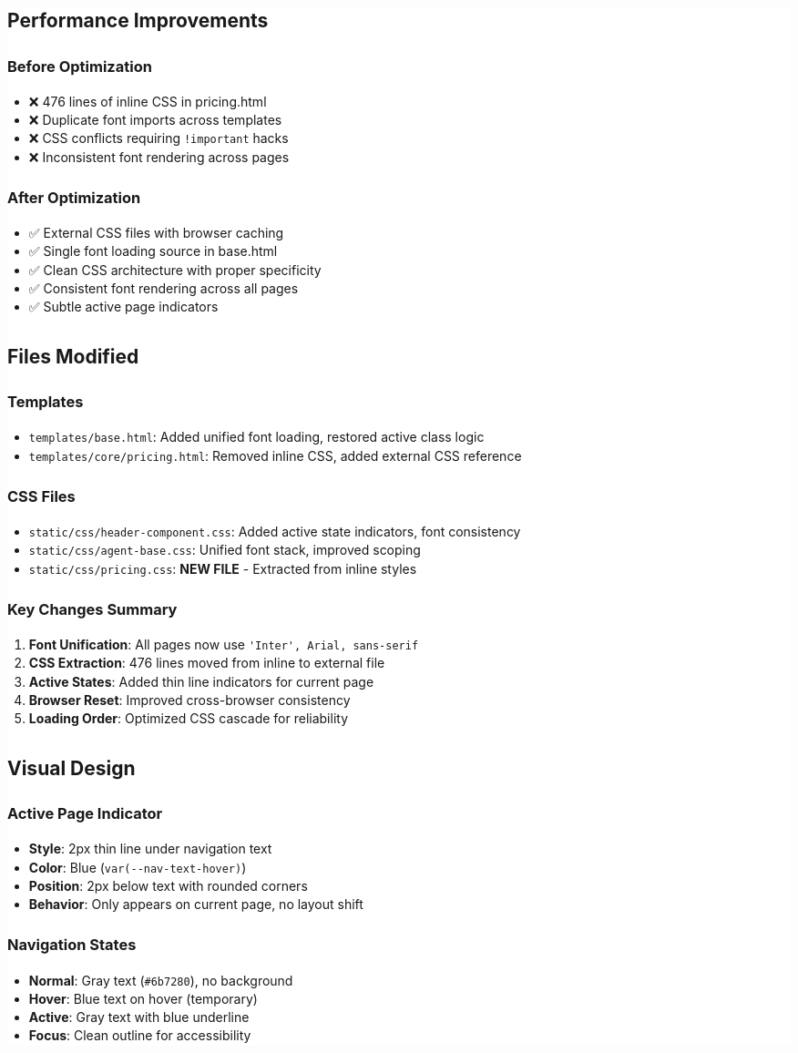 ## Performance Improvements

### Before Optimization
- ❌ 476 lines of inline CSS in pricing.html
- ❌ Duplicate font imports across templates
- ❌ CSS conflicts requiring `!important` hacks
- ❌ Inconsistent font rendering across pages

### After Optimization
- ✅ External CSS files with browser caching
- ✅ Single font loading source in base.html
- ✅ Clean CSS architecture with proper specificity
- ✅ Consistent font rendering across all pages
- ✅ Subtle active page indicators

## Files Modified

### Templates
- `templates/base.html`: Added unified font loading, restored active class logic
- `templates/core/pricing.html`: Removed inline CSS, added external CSS reference

### CSS Files
- `static/css/header-component.css`: Added active state indicators, font consistency
- `static/css/agent-base.css`: Unified font stack, improved scoping
- `static/css/pricing.css`: **NEW FILE** - Extracted from inline styles

### Key Changes Summary
1. **Font Unification**: All pages now use `'Inter', Arial, sans-serif`
2. **CSS Extraction**: 476 lines moved from inline to external file
3. **Active States**: Added thin line indicators for current page
4. **Browser Reset**: Improved cross-browser consistency
5. **Loading Order**: Optimized CSS cascade for reliability

## Visual Design

### Active Page Indicator
- **Style**: 2px thin line under navigation text
- **Color**: Blue (`var(--nav-text-hover)`)
- **Position**: 2px below text with rounded corners
- **Behavior**: Only appears on current page, no layout shift

### Navigation States
- **Normal**: Gray text (`#6b7280`), no background
- **Hover**: Blue text on hover (temporary)
- **Active**: Gray text with blue underline
- **Focus**: Clean outline for accessibility
